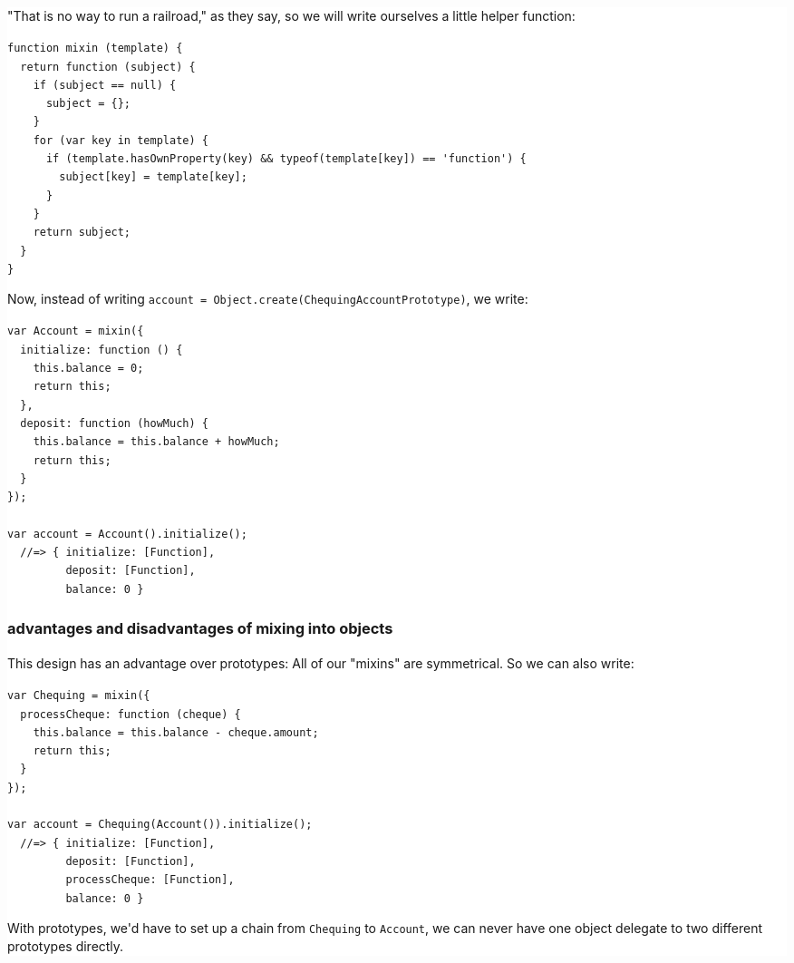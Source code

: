 "That is no way to run a railroad," as they say, so we will write ourselves a little helper function:

    function mixin (template) {
      return function (subject) {
        if (subject == null) {
          subject = {};
        }
        for (var key in template) {
          if (template.hasOwnProperty(key) && typeof(template[key]) == 'function') {
            subject[key] = template[key];
          }
        }
        return subject;
      }
    }

Now, instead of writing `account = Object.create(ChequingAccountPrototype)`, we write:

    var Account = mixin({
      initialize: function () {
        this.balance = 0;
        return this;
      },
      deposit: function (howMuch) {
        this.balance = this.balance + howMuch;
        return this;
      }
    });

    var account = Account().initialize();
      //=> { initialize: [Function],
             deposit: [Function],
             balance: 0 }

### advantages and disadvantages of mixing into objects

This design has an advantage over prototypes: All of our "mixins" are symmetrical. So we can also write:

    var Chequing = mixin({
      processCheque: function (cheque) {
        this.balance = this.balance - cheque.amount;
        return this;
      }
    });

    var account = Chequing(Account()).initialize();
      //=> { initialize: [Function],
             deposit: [Function],
             processCheque: [Function],
             balance: 0 }

With prototypes, we'd have to set up a chain from `Chequing` to `Account`, we can never have one object delegate to two different prototypes directly.
